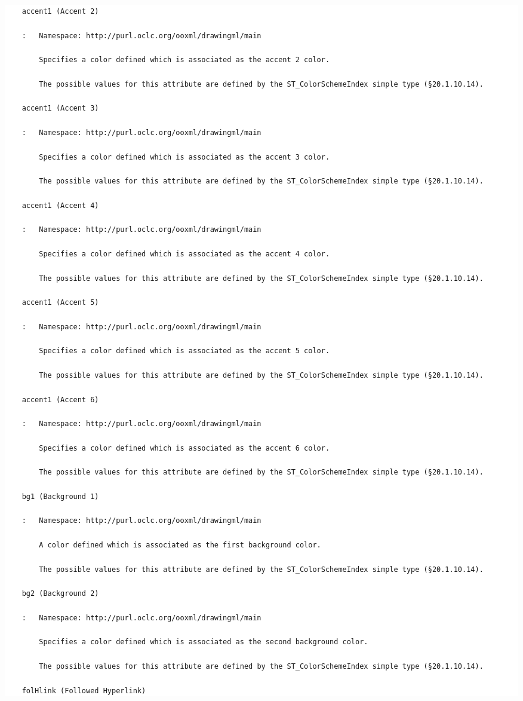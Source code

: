         accent1 (Accent 2)

        :   Namespace: http://purl.oclc.org/ooxml/drawingml/main

            Specifies a color defined which is associated as the accent 2 color.

            The possible values for this attribute are defined by the ST_ColorSchemeIndex simple type (§20.1.10.14).

        accent1 (Accent 3)

        :   Namespace: http://purl.oclc.org/ooxml/drawingml/main

            Specifies a color defined which is associated as the accent 3 color.

            The possible values for this attribute are defined by the ST_ColorSchemeIndex simple type (§20.1.10.14).

        accent1 (Accent 4)

        :   Namespace: http://purl.oclc.org/ooxml/drawingml/main

            Specifies a color defined which is associated as the accent 4 color.

            The possible values for this attribute are defined by the ST_ColorSchemeIndex simple type (§20.1.10.14).

        accent1 (Accent 5)

        :   Namespace: http://purl.oclc.org/ooxml/drawingml/main

            Specifies a color defined which is associated as the accent 5 color.

            The possible values for this attribute are defined by the ST_ColorSchemeIndex simple type (§20.1.10.14).

        accent1 (Accent 6)

        :   Namespace: http://purl.oclc.org/ooxml/drawingml/main

            Specifies a color defined which is associated as the accent 6 color.

            The possible values for this attribute are defined by the ST_ColorSchemeIndex simple type (§20.1.10.14).

        bg1 (Background 1)

        :   Namespace: http://purl.oclc.org/ooxml/drawingml/main

            A color defined which is associated as the first background color.

            The possible values for this attribute are defined by the ST_ColorSchemeIndex simple type (§20.1.10.14).

        bg2 (Background 2)

        :   Namespace: http://purl.oclc.org/ooxml/drawingml/main

            Specifies a color defined which is associated as the second background color.

            The possible values for this attribute are defined by the ST_ColorSchemeIndex simple type (§20.1.10.14).
        
        folHlink (Followed Hyperlink)
